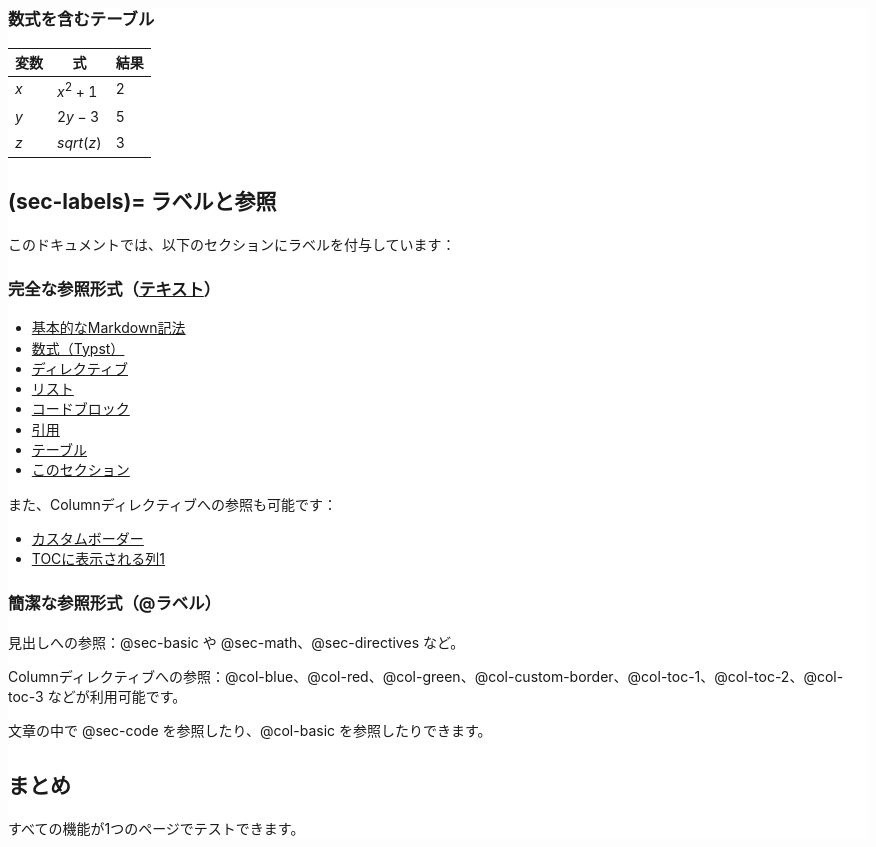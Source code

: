 ### 数式を含むテーブル

| 変数 | 式        | 結果 |
| ---- | --------- | ---- |
| $x$  | $x^2 + 1$ | $2$  |
| $y$  | $2y - 3$  | $5$  |
| $z$  | $sqrt(z)$ | $3$  |

## (sec-labels)= ラベルと参照

このドキュメントでは、以下のセクションにラベルを付与しています：

### 完全な参照形式（[テキスト](@ラベル)）

- [基本的なMarkdown記法](@sec-basic)
- [数式（Typst）](@sec-math)
- [ディレクティブ](@sec-directives)
- [リスト](@sec-lists)
- [コードブロック](@sec-code)
- [引用](@sec-quote)
- [テーブル](@sec-table)
- [このセクション](@sec-labels)

また、Columnディレクティブへの参照も可能です：

- [カスタムボーダー](@col-custom-border)
- [TOCに表示される列1](@col-toc-1)

### 簡潔な参照形式（@ラベル）

見出しへの参照：@sec-basic や @sec-math、@sec-directives など。

Columnディレクティブへの参照：@col-blue、@col-red、@col-green、@col-custom-border、@col-toc-1、@col-toc-2、@col-toc-3 などが利用可能です。

文章の中で @sec-code を参照したり、@col-basic を参照したりできます。

## まとめ

すべての機能が1つのページでテストできます。
